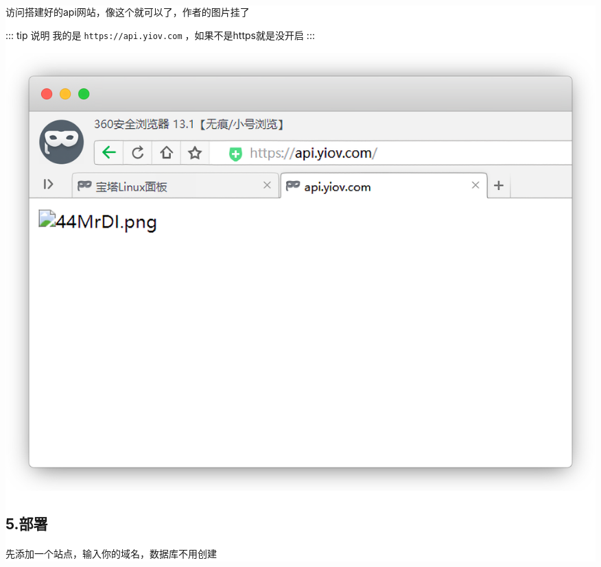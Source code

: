 访问搭建好的api网站，像这个就可以了，作者的图片挂了

::: tip 说明
我的是 `https://api.yiov.com` ，如果不是https就是没开启
:::

![](./heng-16.png)




## 5.部署

先添加一个站点，输入你的域名，数据库不用创建
